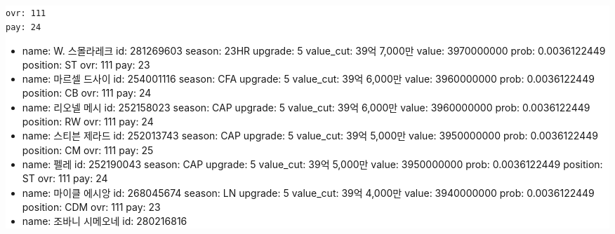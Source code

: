     ovr: 111
    pay: 24
  - name: W. 스몰라레크
    id: 281269603
    season: 23HR
    upgrade: 5
    value_cut: 39억 7,000만
    value: 3970000000
    prob: 0.0036122449
    position: ST
    ovr: 111
    pay: 23
  - name: 마르셀 드사이
    id: 254001116
    season: CFA
    upgrade: 5
    value_cut: 39억 6,000만
    value: 3960000000
    prob: 0.0036122449
    position: CB
    ovr: 111
    pay: 24
  - name: 리오넬 메시
    id: 252158023
    season: CAP
    upgrade: 5
    value_cut: 39억 6,000만
    value: 3960000000
    prob: 0.0036122449
    position: RW
    ovr: 111
    pay: 24
  - name: 스티븐 제라드
    id: 252013743
    season: CAP
    upgrade: 5
    value_cut: 39억 5,000만
    value: 3950000000
    prob: 0.0036122449
    position: CM
    ovr: 111
    pay: 25
  - name: 펠레
    id: 252190043
    season: CAP
    upgrade: 5
    value_cut: 39억 5,000만
    value: 3950000000
    prob: 0.0036122449
    position: ST
    ovr: 111
    pay: 24
  - name: 마이클 에시앙
    id: 268045674
    season: LN
    upgrade: 5
    value_cut: 39억 4,000만
    value: 3940000000
    prob: 0.0036122449
    position: CDM
    ovr: 111
    pay: 23
  - name: 조바니 시메오네
    id: 280216816